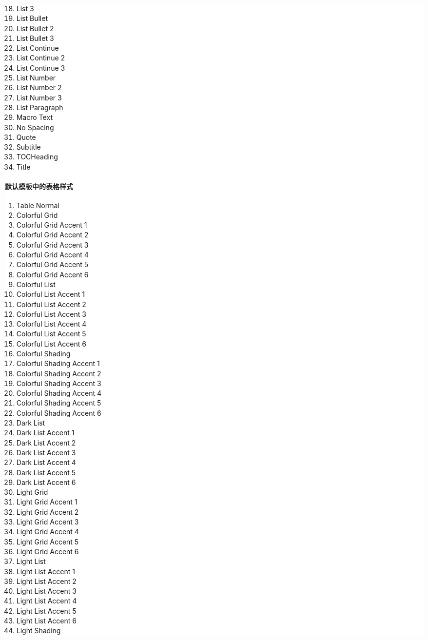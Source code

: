 18. List 3
19. List Bullet
20. List Bullet 2
21. List Bullet 3
22. List Continue
23. List Continue 2
24. List Continue 3
25. List Number
26. List Number 2
27. List Number 3
28. List Paragraph
29. Macro Text
30. No Spacing
31. Quote
32. Subtitle
33. TOCHeading
34. Title

#### 默认模板中的表格样式

1. Table Normal
2. Colorful Grid
3. Colorful Grid Accent 1
4. Colorful Grid Accent 2
5. Colorful Grid Accent 3
6. Colorful Grid Accent 4
7. Colorful Grid Accent 5
8. Colorful Grid Accent 6
9. Colorful List
10. Colorful List Accent 1
11. Colorful List Accent 2
12. Colorful List Accent 3
13. Colorful List Accent 4
14. Colorful List Accent 5
15. Colorful List Accent 6
16. Colorful Shading
17. Colorful Shading Accent 1
18. Colorful Shading Accent 2
19. Colorful Shading Accent 3
20. Colorful Shading Accent 4
21. Colorful Shading Accent 5
22. Colorful Shading Accent 6
23. Dark List
24. Dark List Accent 1
25. Dark List Accent 2
26. Dark List Accent 3
27. Dark List Accent 4
28. Dark List Accent 5
29. Dark List Accent 6
30. Light Grid
31. Light Grid Accent 1
32. Light Grid Accent 2
33. Light Grid Accent 3
34. Light Grid Accent 4
35. Light Grid Accent 5
36. Light Grid Accent 6
37. Light List
38. Light List Accent 1
39. Light List Accent 2
40. Light List Accent 3
41. Light List Accent 4
42. Light List Accent 5
43. Light List Accent 6
44. Light Shading